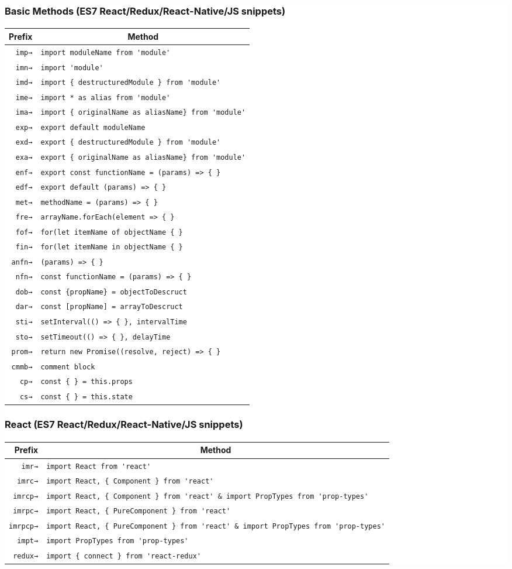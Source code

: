 ### Basic Methods (ES7 React/Redux/React-Native/JS snippets)

| Prefix  | Method                                              |
| ------: | --------------------------------------------------- |
| `imp→`  | `import moduleName from 'module'`                   |
| `imn→`  | `import 'module'`                                   |
| `imd→`  | `import { destructuredModule } from 'module'`       |
| `ime→`  | `import * as alias from 'module'`                   |
| `ima→`  | `import { originalName as aliasName} from 'module'` |
| `exp→`  | `export default moduleName`                         |
| `exd→`  | `export { destructuredModule } from 'module'`       |
| `exa→`  | `export { originalName as aliasName} from 'module'` |
| `enf→`  | `export const functionName = (params) => { }`       |
| `edf→`  | `export default (params) => { }`                    |
| `met→`  | `methodName = (params) => { }`                      |
| `fre→`  | `arrayName.forEach(element => { }`                  |
| `fof→`  | `for(let itemName of objectName { }`                |
| `fin→`  | `for(let itemName in objectName { }`                |
| `anfn→` | `(params) => { }`                                   |
| `nfn→`  | `const functionName = (params) => { }`              |
| `dob→`  | `const {propName} = objectToDescruct`               |
| `dar→`  | `const [propName] = arrayToDescruct`                |
| `sti→`  | `setInterval(() => { }, intervalTime`               |
| `sto→`  | `setTimeout(() => { }, delayTime`                   |
| `prom→` | `return new Promise((resolve, reject) => { }`       |
| `cmmb→` | `comment block`                                     |
| `cp→`   | `const { } = this.props`                            |
| `cs→`   | `const { } = this.state`                            |

### React (ES7 React/Redux/React-Native/JS snippets)

| Prefix      | Method                                                                              |
| ----------: | ----------------------------------------------------------------------------------- |
| `imr→`      | `import React from 'react'`                                                         |
| `imrc→`     | `import React, { Component } from 'react'`                                          |
| `imrcp→`    | `import React, { Component } from 'react' & import PropTypes from 'prop-types'`     |
| `imrpc→`    | `import React, { PureComponent } from 'react'`                                      |
| `imrpcp→`   | `import React, { PureComponent } from 'react' & import PropTypes from 'prop-types'` |
| `impt→`     | `import PropTypes from 'prop-types'`                                                |
| `redux→`    | `import { connect } from 'react-redux'`                                             |